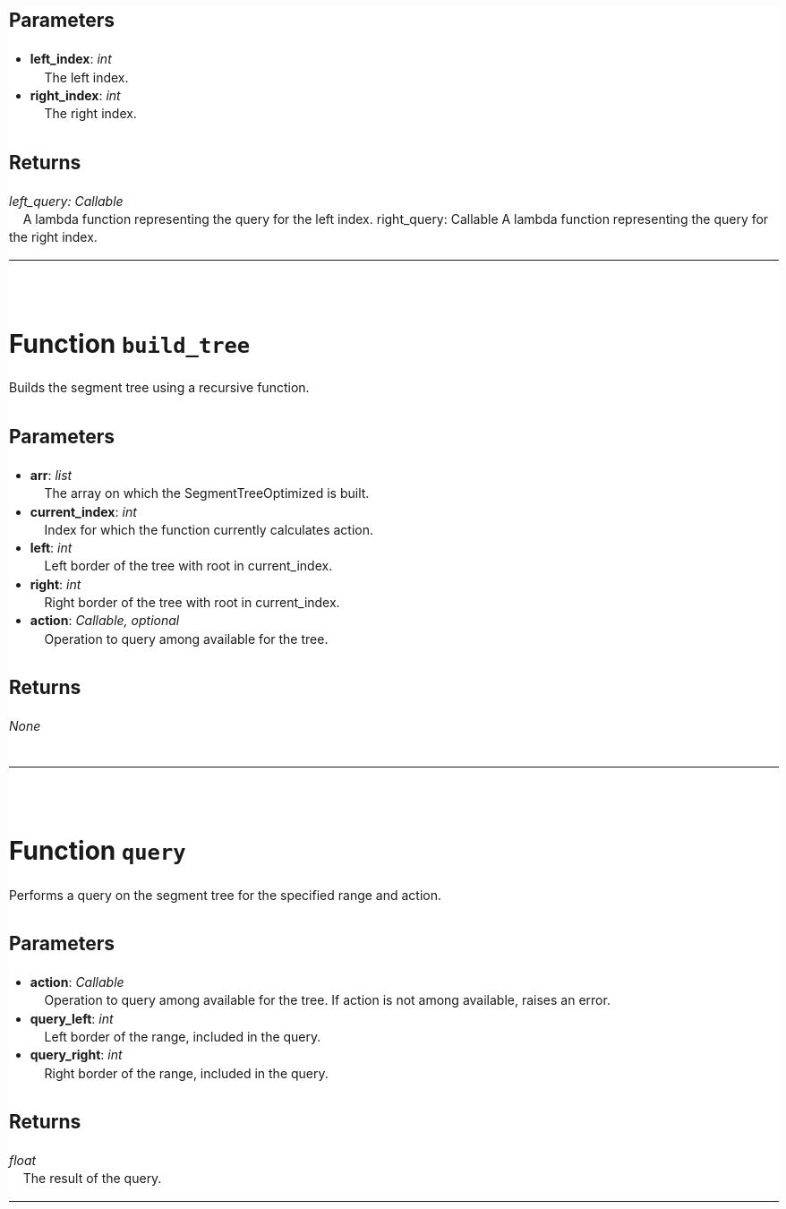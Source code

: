 
<h2>Parameters</h2>
<ul>
<li> <strong>left_index</strong>: <em>int</em> <br>
&nbsp;&nbsp;&nbsp;&nbsp;The left index. <br></li>
<li> <strong>right_index</strong>: <em>int</em> <br>
&nbsp;&nbsp;&nbsp;&nbsp;The right index. <br></li>
</ul>
<h2>Returns</h2>
<em>left_query: Callable</em> <br>
&nbsp;&nbsp;&nbsp;&nbsp;A lambda function representing the query for the left index.  right_query: Callable A lambda function representing the query for the right index. <br>

---
<div style="page-break-after: always; visibility: hidden"></div>
<br>
<h1 id="function-build_tree">
<strong>Function</strong>
<code>build_tree</code></h1>
Builds the segment tree using a recursive function.


<h2>Parameters</h2>
<ul>
<li> <strong>arr</strong>: <em>list</em> <br>
&nbsp;&nbsp;&nbsp;&nbsp;The array on which the SegmentTreeOptimized is built. <br></li>
<li> <strong>current_index</strong>: <em>int</em> <br>
&nbsp;&nbsp;&nbsp;&nbsp;Index for which the function currently calculates action. <br></li>
<li> <strong>left</strong>: <em>int</em> <br>
&nbsp;&nbsp;&nbsp;&nbsp;Left border of the tree with root in current_index. <br></li>
<li> <strong>right</strong>: <em>int</em> <br>
&nbsp;&nbsp;&nbsp;&nbsp;Right border of the tree with root in current_index. <br></li>
<li> <strong>action</strong>: <em>Callable, optional</em> <br>
&nbsp;&nbsp;&nbsp;&nbsp;Operation to query among available for the tree. <br></li>
</ul>
<h2>Returns</h2>
<em>None</em> <br>
&nbsp;&nbsp;&nbsp;&nbsp; <br>

---
<div style="page-break-after: always; visibility: hidden"></div>
<br>
<h1 id="function-query">
<strong>Function</strong>
<code>query</code></h1>
Performs a query on the segment tree for the specified range and
action.


<h2>Parameters</h2>
<ul>
<li> <strong>action</strong>: <em>Callable</em> <br>
&nbsp;&nbsp;&nbsp;&nbsp;Operation to query among available for the tree. If action is not among available, raises an error. <br></li>
<li> <strong>query_left</strong>: <em>int</em> <br>
&nbsp;&nbsp;&nbsp;&nbsp;Left border of the range, included in the query. <br></li>
<li> <strong>query_right</strong>: <em>int</em> <br>
&nbsp;&nbsp;&nbsp;&nbsp;Right border of the range, included in the query. <br></li>
</ul>
<h2>Returns</h2>
<em>float</em> <br>
&nbsp;&nbsp;&nbsp;&nbsp;The result of the query. <br>

---